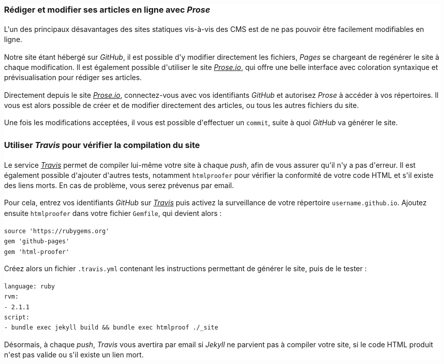 ### Rédiger et modifier ses articles en ligne avec *Prose*
L'un des principaux désavantages des sites statiques vis-à-vis des CMS est de ne pas pouvoir être facilement modifiables en ligne.

Notre site étant hébergé sur *GitHub*, il est possible d'y modifier directement les fichiers, *Pages* se chargeant de regénérer le site à chaque modification. Il est également possible d'utiliser le site *[Prose.io](http://prose.io/)*, qui offre une belle interface avec coloration syntaxique et prévisualisation pour rédiger ses articles.

Directement depuis le site *[Prose.io](http://prose.io/)*, connectez-vous avec vos identifiants *GitHub* et autorisez *Prose* à accéder à vos répertoires. Il vous est alors possible de créer et de modifier directement des articles, ou tous les autres fichiers du site.

Une fois les modifications acceptées, il vous est possible d'effectuer un `commit`, suite à quoi *GitHub* va générer le site.


### Utiliser *Travis* pour vérifier la compilation du site

Le service *[Travis](https://travis-ci.org/)* permet de compiler lui-même votre site à chaque *push*, afin de vous assurer qu'il n'y a pas d'erreur. Il est également possible d'ajouter d'autres tests, notamment `htmlproofer` pour vérifier la conformité de votre code HTML et s'il existe des liens morts. En cas de problème, vous serez prévenus par email.

Pour cela, entrez vos identifiants *GitHub* sur *[Travis](https://travis-ci.org/)* puis activez la surveillance de votre répertoire `username.github.io`. Ajoutez ensuite `htmlproofer` dans votre fichier `Gemfile`, qui devient alors :

```
source 'https://rubygems.org'
gem 'github-pages'
gem 'html-proofer'
```

Créez alors un fichier `.travis.yml` contenant les instructions permettant de générer le site, puis de le tester :

```
language: ruby
rvm:
- 2.1.1
script:
- bundle exec jekyll build && bundle exec htmlproof ./_site
```

Désormais, à chaque *push*, *Travis* vous avertira par email si *Jekyll* ne parvient pas à compiler votre site, si le code HTML produit n'est pas valide ou s'il existe un lien mort.


